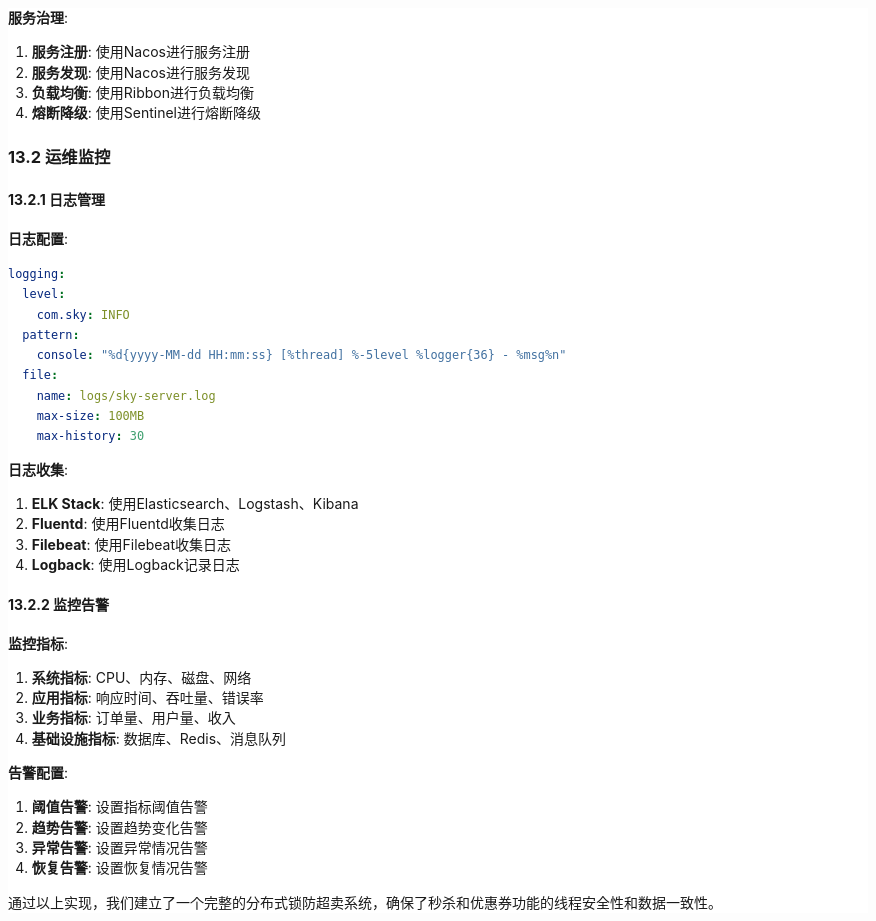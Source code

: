 **服务治理**:
1. **服务注册**: 使用Nacos进行服务注册
2. **服务发现**: 使用Nacos进行服务发现
3. **负载均衡**: 使用Ribbon进行负载均衡
4. **熔断降级**: 使用Sentinel进行熔断降级

### 13.2 运维监控

#### 13.2.1 日志管理

**日志配置**:
```yaml
logging:
  level:
    com.sky: INFO
  pattern:
    console: "%d{yyyy-MM-dd HH:mm:ss} [%thread] %-5level %logger{36} - %msg%n"
  file:
    name: logs/sky-server.log
    max-size: 100MB
    max-history: 30
```

**日志收集**:
1. **ELK Stack**: 使用Elasticsearch、Logstash、Kibana
2. **Fluentd**: 使用Fluentd收集日志
3. **Filebeat**: 使用Filebeat收集日志
4. **Logback**: 使用Logback记录日志

#### 13.2.2 监控告警

**监控指标**:
1. **系统指标**: CPU、内存、磁盘、网络
2. **应用指标**: 响应时间、吞吐量、错误率
3. **业务指标**: 订单量、用户量、收入
4. **基础设施指标**: 数据库、Redis、消息队列

**告警配置**:
1. **阈值告警**: 设置指标阈值告警
2. **趋势告警**: 设置趋势变化告警
3. **异常告警**: 设置异常情况告警
4. **恢复告警**: 设置恢复情况告警

通过以上实现，我们建立了一个完整的分布式锁防超卖系统，确保了秒杀和优惠券功能的线程安全性和数据一致性。